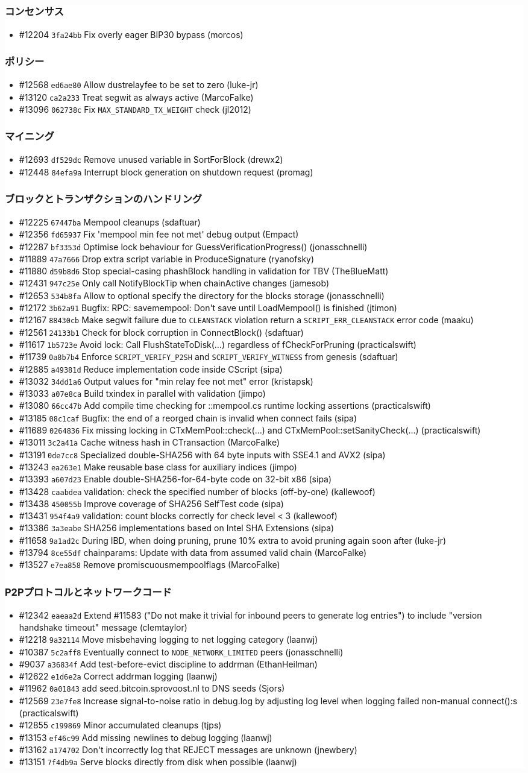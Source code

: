 ### コンセンサス
- #12204 `3fa24bb` Fix overly eager BIP30 bypass (morcos)

### ポリシー
- #12568 `ed6ae80` Allow dustrelayfee to be set to zero (luke-jr)
- #13120 `ca2a233` Treat segwit as always active (MarcoFalke)
- #13096 `062738c` Fix `MAX_STANDARD_TX_WEIGHT` check (jl2012)

### マイニング
- #12693 `df529dc` Remove unused variable in SortForBlock (drewx2)
- #12448 `84efa9a` Interrupt block generation on shutdown request (promag)

### ブロックとトランザクションのハンドリング
- #12225 `67447ba` Mempool cleanups (sdaftuar)
- #12356 `fd65937` Fix 'mempool min fee not met' debug output (Empact)
- #12287 `bf3353d` Optimise lock behaviour for GuessVerificationProgress() (jonasschnelli)
- #11889 `47a7666` Drop extra script variable in ProduceSignature (ryanofsky)
- #11880 `d59b8d6` Stop special-casing phashBlock handling in validation for TBV (TheBlueMatt)
- #12431 `947c25e` Only call NotifyBlockTip when chainActive changes (jamesob)
- #12653 `534b8fa` Allow to optional specify the directory for the blocks storage (jonasschnelli)
- #12172 `3b62a91` Bugfix: RPC: savemempool: Don't save until LoadMempool() is finished (jtimon)
- #12167 `88430cb` Make segwit failure due to `CLEANSTACK` violation return a `SCRIPT_ERR_CLEANSTACK` error code (maaku)
- #12561 `24133b1` Check for block corruption in ConnectBlock() (sdaftuar)
- #11617 `1b5723e` Avoid lock: Call FlushStateToDisk(…) regardless of fCheckForPruning (practicalswift)
- #11739 `0a8b7b4` Enforce `SCRIPT_VERIFY_P2SH` and `SCRIPT_VERIFY_WITNESS` from genesis (sdaftuar)
- #12885 `a49381d` Reduce implementation code inside CScript (sipa)
- #13032 `34dd1a6` Output values for "min relay fee not met" error (kristapsk)
- #13033 `a07e8ca` Build txindex in parallel with validation (jimpo)
- #13080 `66cc47b` Add compile time checking for ::mempool.cs runtime locking assertions (practicalswift)
- #13185 `08c1caf` Bugfix: the end of a reorged chain is invalid when connect fails (sipa)
- #11689 `0264836` Fix missing locking in CTxMemPool::check(…) and CTxMemPool::setSanityCheck(…) (practicalswift)
- #13011 `3c2a41a` Cache witness hash in CTransaction (MarcoFalke)
- #13191 `0de7cc8` Specialized double-SHA256 with 64 byte inputs with SSE4.1 and AVX2 (sipa)
- #13243 `ea263e1` Make reusable base class for auxiliary indices (jimpo)
- #13393 `a607d23` Enable double-SHA256-for-64-byte code on 32-bit x86 (sipa)
- #13428 `caabdea` validation: check the specified number of blocks (off-by-one) (kallewoof)
- #13438 `450055b` Improve coverage of SHA256 SelfTest code (sipa)
- #13431 `954f4a9` validation: count blocks correctly for check level < 3 (kallewoof)
- #13386 `3a3eabe` SHA256 implementations based on Intel SHA Extensions (sipa)
- #11658 `9a1ad2c` During IBD, when doing pruning, prune 10% extra to avoid pruning again soon after (luke-jr)
- #13794 `8ce55df` chainparams: Update with data from assumed valid chain (MarcoFalke)
- #13527 `e7ea858` Remove promiscuousmempoolflags (MarcoFalke)

### P2Pプロトコルとネットワークコード
- #12342 `eaeaa2d` Extend #11583 ("Do not make it trivial for inbound peers to generate log entries") to include "version handshake timeout" message (clemtaylor)
- #12218 `9a32114` Move misbehaving logging to net logging category (laanwj)
- #10387 `5c2aff8` Eventually connect to `NODE_NETWORK_LIMITED` peers (jonasschnelli)
- #9037 `a36834f` Add test-before-evict discipline to addrman (EthanHeilman)
- #12622 `e1d6e2a` Correct addrman logging (laanwj)
- #11962 `0a01843` add seed.bitcoin.sprovoost.nl to DNS seeds (Sjors)
- #12569 `23e7fe8` Increase signal-to-noise ratio in debug.log by adjusting log level when logging failed non-manual connect():s (practicalswift)
- #12855 `c199869` Minor accumulated cleanups (tjps)
- #13153 `ef46c99` Add missing newlines to debug logging (laanwj)
- #13162 `a174702` Don't incorrectly log that REJECT messages are unknown (jnewbery)
- #13151 `7f4db9a` Serve blocks directly from disk when possible (laanwj)